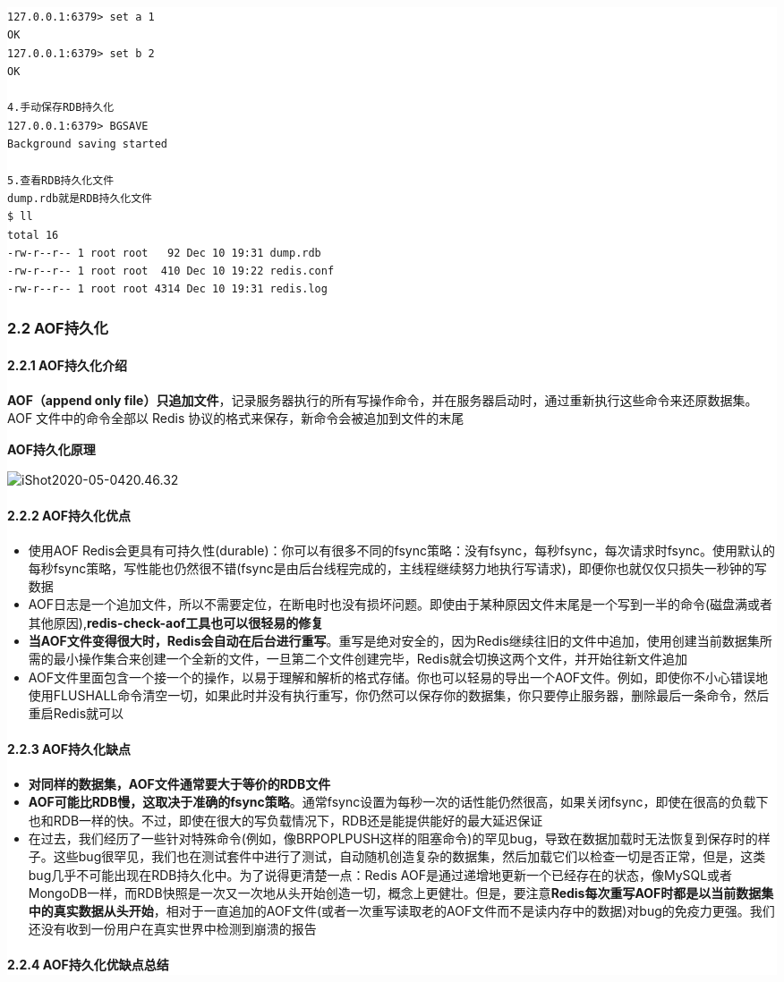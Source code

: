 ```shell
127.0.0.1:6379> set a 1
OK
127.0.0.1:6379> set b 2
OK

4.手动保存RDB持久化
127.0.0.1:6379> BGSAVE
Background saving started

5.查看RDB持久化文件
dump.rdb就是RDB持久化文件
$ ll
total 16
-rw-r--r-- 1 root root   92 Dec 10 19:31 dump.rdb
-rw-r--r-- 1 root root  410 Dec 10 19:22 redis.conf
-rw-r--r-- 1 root root 4314 Dec 10 19:31 redis.log
```



### 2.2 AOF持久化

#### 2.2.1 AOF持久化介绍

**AOF（append only file）只追加文件**，记录服务器执行的所有写操作命令，并在服务器启动时，通过重新执行这些命令来还原数据集。 AOF 文件中的命令全部以 Redis 协议的格式来保存，新命令会被追加到文件的末尾

**AOF持久化原理**

![iShot2020-05-0420.46.32](https://github.com/pptfz/picgo-images/blob/master/img/iShot2020-05-0420.46.32.png)

#### 2.2.2 AOF持久化优点

- 使用AOF Redis会更具有可持久性(durable)：你可以有很多不同的fsync策略：没有fsync，每秒fsync，每次请求时fsync。使用默认的每秒fsync策略，写性能也仍然很不错(fsync是由后台线程完成的，主线程继续努力地执行写请求)，即便你也就仅仅只损失一秒钟的写数据
- AOF日志是一个追加文件，所以不需要定位，在断电时也没有损坏问题。即使由于某种原因文件末尾是一个写到一半的命令(磁盘满或者其他原因),**redis-check-aof工具也可以很轻易的修复**
- **当AOF文件变得很大时，Redis会自动在后台进行重写**。重写是绝对安全的，因为Redis继续往旧的文件中追加，使用创建当前数据集所需的最小操作集合来创建一个全新的文件，一旦第二个文件创建完毕，Redis就会切换这两个文件，并开始往新文件追加
- AOF文件里面包含一个接一个的操作，以易于理解和解析的格式存储。你也可以轻易的导出一个AOF文件。例如，即使你不小心错误地使用FLUSHALL命令清空一切，如果此时并没有执行重写，你仍然可以保存你的数据集，你只要停止服务器，删除最后一条命令，然后重启Redis就可以

#### 2.2.3 AOF持久化缺点

- **对同样的数据集，AOF文件通常要大于等价的RDB文件**
- **AOF可能比RDB慢，这取决于准确的fsync策略**。通常fsync设置为每秒一次的话性能仍然很高，如果关闭fsync，即使在很高的负载下也和RDB一样的快。不过，即使在很大的写负载情况下，RDB还是能提供能好的最大延迟保证
- 在过去，我们经历了一些针对特殊命令(例如，像BRPOPLPUSH这样的阻塞命令)的罕见bug，导致在数据加载时无法恢复到保存时的样子。这些bug很罕见，我们也在测试套件中进行了测试，自动随机创造复杂的数据集，然后加载它们以检查一切是否正常，但是，这类bug几乎不可能出现在RDB持久化中。为了说得更清楚一点：Redis AOF是通过递增地更新一个已经存在的状态，像MySQL或者MongoDB一样，而RDB快照是一次又一次地从头开始创造一切，概念上更健壮。但是，要注意**Redis每次重写AOF时都是以当前数据集中的真实数据从头开始**，相对于一直追加的AOF文件(或者一次重写读取老的AOF文件而不是读内存中的数据)对bug的免疫力更强。我们还没有收到一份用户在真实世界中检测到崩溃的报告

#### 2.2.4 AOF持久化优缺点总结
